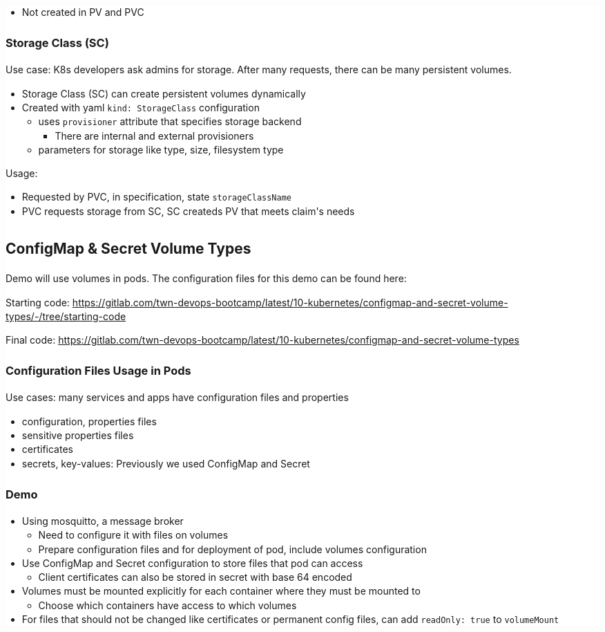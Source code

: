   - Not created in PV and PVC

### Storage Class (SC)

Use case: K8s developers ask admins for storage. After many requests,
there can be many persistent volumes.

- Storage Class (SC) can create persistent volumes dynamically
- Created with yaml `kind: StorageClass` configuration
  - uses `provisioner` attribute that specifies storage backend
    - There are internal and external provisioners
  - parameters for storage like type, size, filesystem type

Usage:

- Requested by PVC, in specification, state `storageClassName`
- PVC requests storage from SC, SC createds PV that meets claim's needs

## ConfigMap & Secret Volume Types

Demo will use volumes in pods. The configuration files for this demo can
be found here:

Starting code:
<https://gitlab.com/twn-devops-bootcamp/latest/10-kubernetes/configmap-and-secret-volume-types/-/tree/starting-code>

Final code:
<https://gitlab.com/twn-devops-bootcamp/latest/10-kubernetes/configmap-and-secret-volume-types>

### Configuration Files Usage in Pods

Use cases: many services and apps have configuration files and
properties

- configuration, properties files
- sensitive properties files
- certificates
- secrets, key-values: Previously we used ConfigMap and Secret

### Demo

- Using mosquitto, a message broker
  - Need to configure it with files on volumes
  - Prepare configuration files and for deployment of pod, include
    volumes configuration
- Use ConfigMap and Secret configuration to store files that pod can
  access
  - Client certificates can also be stored in secret with base 64
    encoded
- Volumes must be mounted explicitly for each container where they must
  be mounted to
  - Choose which containers have access to which volumes
- For files that should not be changed like certificates or permanent
  config files, can add `readOnly: true` to `volumeMount`
